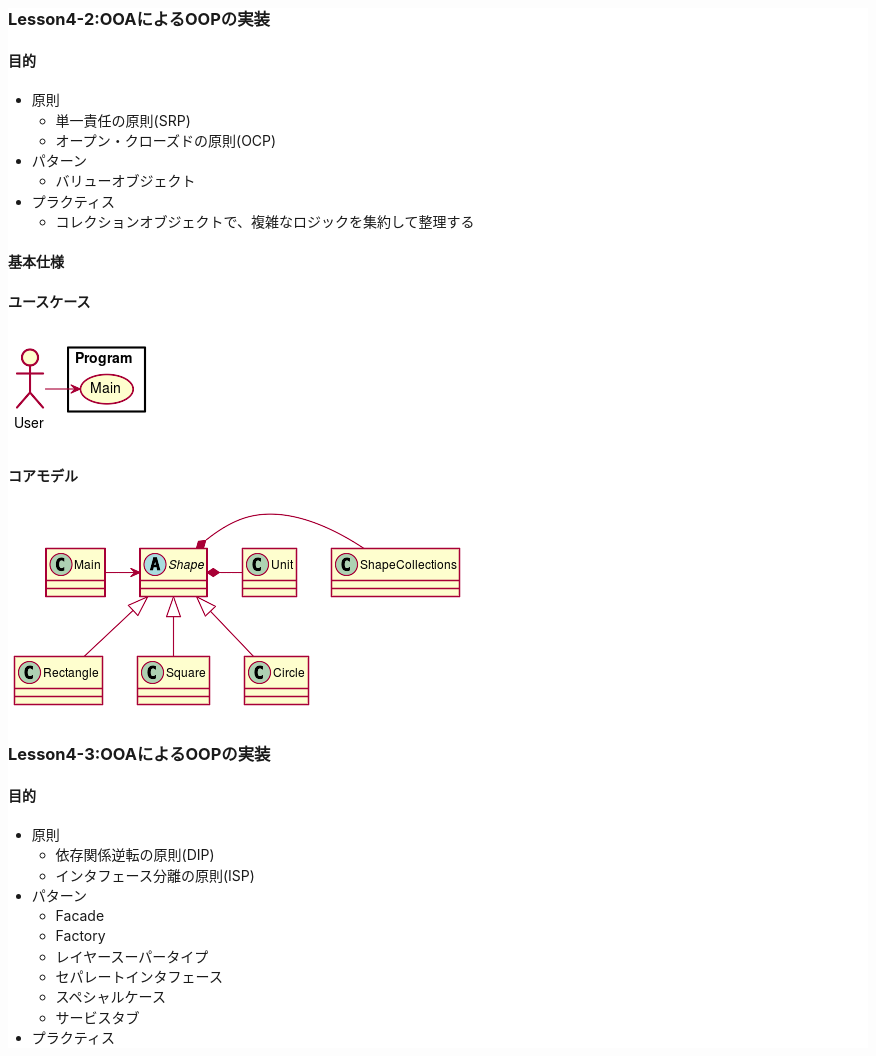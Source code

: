 ### Lesson4-2:OOAによるOOPの実装
  
#### 目的
  
+ 原則
  + 単一責任の原則(SRP)
  + オープン・クローズドの原則(OCP)
+ パターン
  + バリューオブジェクト
+ プラクティス
  + コレクションオブジェクトで、複雑なロジックを集約して整理する
  
#### 基本仕様
  
#### ユースケース
  

![](images/e33269928158327ef645af4b6453b20810.png?0.7407223551220838)  
#### コアモデル
  

![](images/e33269928158327ef645af4b6453b20811.png?0.6908731048389427)  
  
### Lesson4-3:OOAによるOOPの実装
  
#### 目的
  
+ 原則
  + 依存関係逆転の原則(DIP)
  + インタフェース分離の原則(ISP)
+ パターン
  + Facade
  + Factory  
  + レイヤースーパータイプ
  + セパレートインタフェース
  + スペシャルケース  
  + サービスタブ
+ プラクティス
  